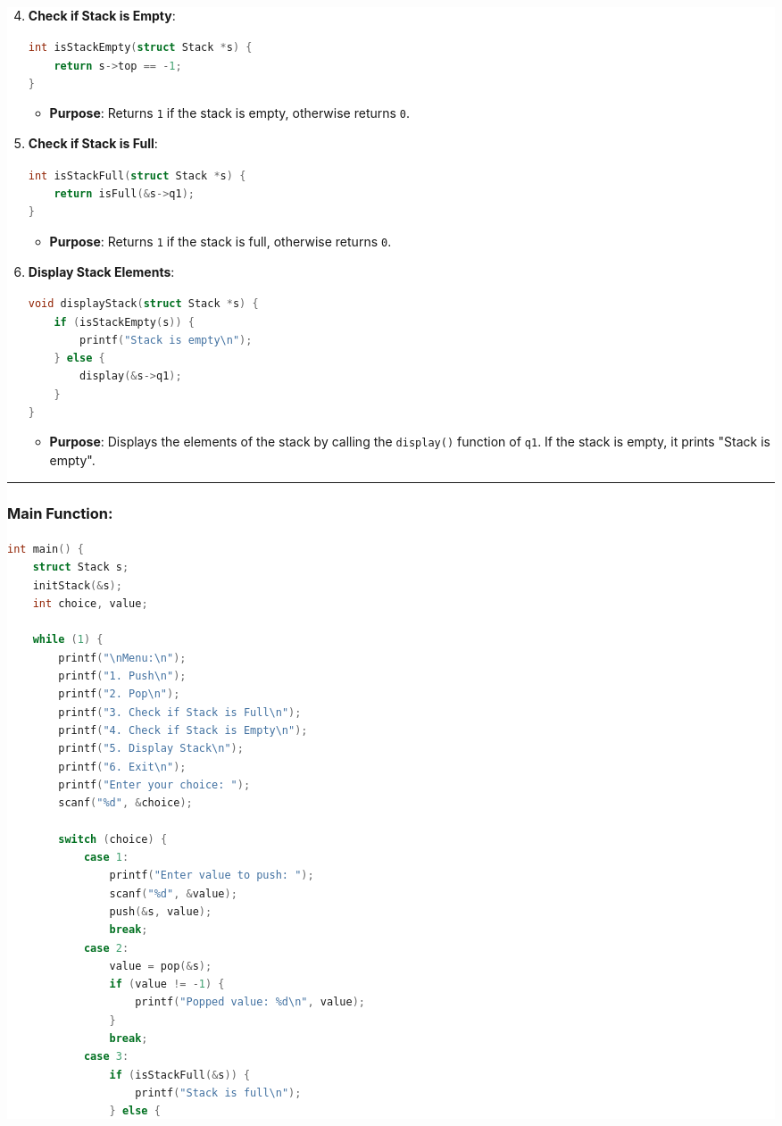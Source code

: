 4. **Check if Stack is Empty**:
   ```c
   int isStackEmpty(struct Stack *s) {
       return s->top == -1;
   }
   ```
   - **Purpose**: Returns `1` if the stack is empty, otherwise returns `0`.

5. **Check if Stack is Full**:
   ```c
   int isStackFull(struct Stack *s) {
       return isFull(&s->q1);
   }
   ```
   - **Purpose**: Returns `1` if the stack is full, otherwise returns `0`.

6. **Display Stack Elements**:
   ```c
   void displayStack(struct Stack *s) {
       if (isStackEmpty(s)) {
           printf("Stack is empty\n");
       } else {
           display(&s->q1);
       }
   }
   ```
   - **Purpose**: Displays the elements of the stack by calling the `display()` function of `q1`. If the stack is empty, it prints "Stack is empty".

---

### **Main Function**:

```c
int main() {
    struct Stack s;
    initStack(&s);
    int choice, value;

    while (1) {
        printf("\nMenu:\n");
        printf("1. Push\n");
        printf("2. Pop\n");
        printf("3. Check if Stack is Full\n");
        printf("4. Check if Stack is Empty\n");
        printf("5. Display Stack\n");
        printf("6. Exit\n");
        printf("Enter your choice: ");
        scanf("%d", &choice);

        switch (choice) {
            case 1:
                printf("Enter value to push: ");
                scanf("%d", &value);
                push(&s, value);
                break;
            case 2:
                value = pop(&s);
                if (value != -1) {
                    printf("Popped value: %d\n", value);
                }
                break;
            case 3:
                if (isStackFull(&s)) {
                    printf("Stack is full\n");
                } else {
```
